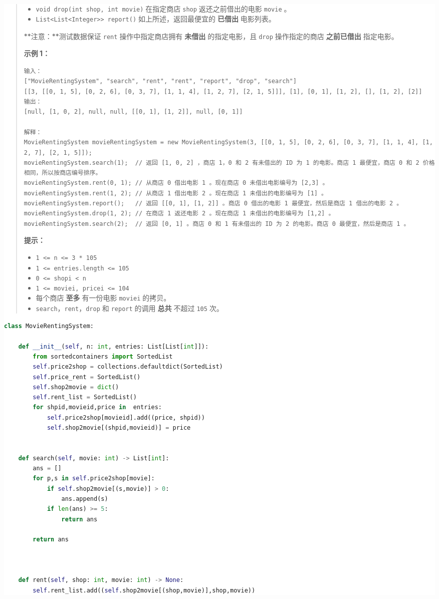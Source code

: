 > * `void drop(int shop, int movie)` 在指定商店 `shop` 返还之前借出的电影 `movie` 。
> * `List<List<Integer>> report()` 如上所述，返回最便宜的 **已借出** 电影列表。
>
> **注意：**测试数据保证 `rent` 操作中指定商店拥有 **未借出** 的指定电影，且 `drop` 操作指定的商店 **之前已借出** 指定电影。
>
> **示例 1：**
>
> ```text
> 输入：
> ["MovieRentingSystem", "search", "rent", "rent", "report", "drop", "search"]
> [[3, [[0, 1, 5], [0, 2, 6], [0, 3, 7], [1, 1, 4], [1, 2, 7], [2, 1, 5]]], [1], [0, 1], [1, 2], [], [1, 2], [2]]
> 输出：
> [null, [1, 0, 2], null, null, [[0, 1], [1, 2]], null, [0, 1]]
>
> 解释：
> MovieRentingSystem movieRentingSystem = new MovieRentingSystem(3, [[0, 1, 5], [0, 2, 6], [0, 3, 7], [1, 1, 4], [1, 2, 7], [2, 1, 5]]);
> movieRentingSystem.search(1);  // 返回 [1, 0, 2] ，商店 1，0 和 2 有未借出的 ID 为 1 的电影。商店 1 最便宜，商店 0 和 2 价格相同，所以按商店编号排序。
> movieRentingSystem.rent(0, 1); // 从商店 0 借出电影 1 。现在商店 0 未借出电影编号为 [2,3] 。
> movieRentingSystem.rent(1, 2); // 从商店 1 借出电影 2 。现在商店 1 未借出的电影编号为 [1] 。
> movieRentingSystem.report();   // 返回 [[0, 1], [1, 2]] 。商店 0 借出的电影 1 最便宜，然后是商店 1 借出的电影 2 。
> movieRentingSystem.drop(1, 2); // 在商店 1 返还电影 2 。现在商店 1 未借出的电影编号为 [1,2] 。
> movieRentingSystem.search(2);  // 返回 [0, 1] 。商店 0 和 1 有未借出的 ID 为 2 的电影。商店 0 最便宜，然后是商店 1 。
> ```
>
> **提示：**
>
> * `1 <= n <= 3 * 105`
> * `1 <= entries.length <= 105`
> * `0 <= shopi < n`
> * `1 <= moviei, pricei <= 104`
> * 每个商店 **至多** 有一份电影 `moviei` 的拷贝。
> * `search`，`rent`，`drop` 和 `report` 的调用 **总共** 不超过 `105` 次。

```python
class MovieRentingSystem:
    
    def __init__(self, n: int, entries: List[List[int]]):
        from sortedcontainers import SortedList
        self.price2shop = collections.defaultdict(SortedList)
        self.price_rent = SortedList()
        self.shop2movie = dict()
        self.rent_list = SortedList()
        for shpid,movieid,price in  entries:
            self.price2shop[movieid].add((price, shpid))
            self.shop2movie[(shpid,movieid)] = price
            

    def search(self, movie: int) -> List[int]:        
        ans = []
        for p,s in self.price2shop[movie]:
            if self.shop2movie[(s,movie)] > 0:
                ans.append(s)
            if len(ans) >= 5:
                return ans
            
        return ans



    def rent(self, shop: int, movie: int) -> None:
        self.rent_list.add((self.shop2movie[(shop,movie)],shop,movie))
```